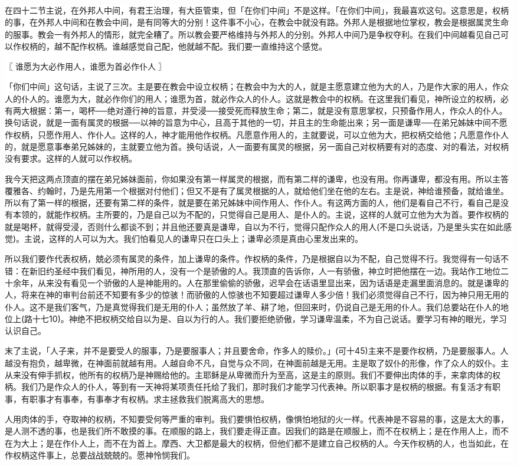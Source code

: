 在四十二节主说，在外邦人中间，有君王治理，有大臣管束，但「在你们中间」不是这样。「在你们中间」，我最喜欢这句。这意思是，权柄的事，在外邦人中间和在教会中间，是有同等大的分别！这件事不小心，在教会中就没有路。外邦人是根据地位掌权，教会是根据属灵生命的服事。教会一有外邦人的情形，就完全糟了。所以教会要严格维持与外邦人的分别。外邦人中间乃是争权夺利。在我们中间越看见自己可以作权柄的，越不配作权柄。谁越感觉自己配，他就越不配。我们要一直维持这个感觉。



〖 谁愿为大必作用人，谁愿为首必作仆人 〗

「你们中间」这句话，主说了三次。主是要在教会中设立权柄；在教会中为大的人，就是主愿意建立他为大的人，乃是作大家的用人，作众人的仆人的。谁愿为大，就必作你们的用人；谁愿为首，就必作众人的仆人。这就是教会中的权柄。在这里我们看见，神所设立的权柄，必有两大根据：第一，喝杯──绝对遵行神的旨意，并受浸──接受死而释放生命；第二，就是没有意思掌权，只预备作用人，作众人的仆人。换句话说，就是一面有属灵的根据──以神的旨意为中心，且高于其他的一切，并且主的生命能出来；另一面是谦卑──在弟兄姊妹中间不愿作权柄，只愿作用人、作仆人。这样的人，神才能用他作权柄。凡愿意作用人的，主就要说，可以立他为大，把权柄交给他；凡愿意作仆人的，就是愿意事奉弟兄姊妹的，主就要立他为首。换句话说，人一面要有属灵的根据，另一面自己对权柄要有对的态度、对的看法，对权柄没有要求。这样的人就可以作权柄。

我今天把这两点顶直的摆在弟兄姊妹面前，你如果没有第一样属灵的根据，而有第二样的谦卑，也没有用。你再谦卑，都没有用。所以主答覆雅各、约翰时，乃是先用第一个根据对付他们；但又不是有了属灵根据的人，就给他们坐在他的左右。主是说，神给谁预备，就给谁坐。所以有了第一样的根据，还要有第二样的条件，就是要在弟兄姊妹中间作用人、作仆人。有这两方面的人，他们是看自己不行，看自己是没有本领的，就能作权柄。主所要的，乃是自己以为不配的，只觉得自己是用人、是仆人的。主说，这样的人就可立他为大为首。要作权柄的就是喝杯，就得受浸，否则什么都谈不到；并且他还要真是谦卑，自以为不行，觉得只配作众人的用人(不是口头说话，乃是里头实在如此感觉)。主说，这样的人可以为大。我们怕看见人的谦卑只在口头上；谦卑必须是真由心里发出来的。

所以我们要作代表权柄，兢必须有属灵的条件，加上谦卑的条件。作权柄的条件，乃是根据自以为不配，自己觉得不行。我觉得有一句话不错：在新旧约圣经中我们看见，神所用的人，没有一个是骄傲的人。我顶直的告诉你，人一有骄傲，神立时把他摆在一边。我站作工地位二十余年，从来没有看见一个骄傲的人是神能用的。人在那里偷偷的骄傲，迟早会在话语里显出来，因为话语是走漏里面消息的。就是谦卑的人，将来在神的审判台前还不知要有多少的惊骇！而骄傲的人惊骇也不知要超过谦卑人多少倍！我们必须觉得自己不行，因为神只用无用的仆人。这不是我们客气，乃是真觉得我们是无用的仆人；虽然放了羊、耕了地，但回来时，仍说自己是无用的仆人。我们总要站在仆人的地位上(路十七10)。神绝不把权柄交给自以为是、自以为行的人。我们要拒绝骄傲，学习谦卑温柔，不为自己说话。要学习有神的眼光，学习认识自己。

末了主说，「人子来，并不是要受人的服事，乃是要服事人；并且要舍命，作多人的赎价。」(可十45)主来不是要作权柄，乃是要服事人。人越没有抱负，越卑微，在神面前就越有用。人越自命不凡，自觉与众不同，在神面前越是无用。主是取了奴仆的形像，作了众人的奴仆。主从来没有伸手抓权，他所有的权柄乃是神赐给他的。主耶稣是从卑微而升为至高，这是主的原则。我们不要伸出肉体的手，来拿肉体的权柄。我们乃是作众人的仆人，等到有一天神将某项责任托给了我们，那时我们才能学习代表神。所以职事才是权柄的根据。有复活才有职事，有职事才有事奉，有事奉才有权柄。求主拯救我们脱离高大的思想。

人用肉体的手，夺取神的权柄，不知要受何等严重的审判。我们要惧怕权柄，像惧怕地狱的火一样。代表神是不容易的事，这是太大的事，是人测不透的事，也是我们所不敢摸的事。在顺服的路上，我们要走得正直。因我们的路是在顺服上，而不在权柄上；是在作用人上，而不在为大上；是在作仆人上，而不在为首上。摩西、大卫都是最大的权柄，但他们都不是建立自己权柄的人。今天作权柄的人，也当如此，在作权柄这件事上，总要战战兢兢的。愿神怜悯我们。

